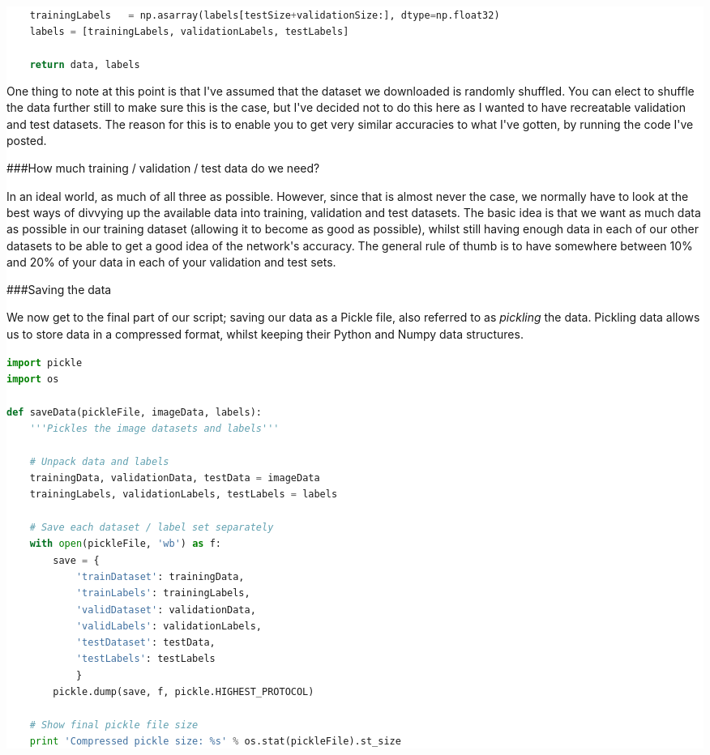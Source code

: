 ```python
	trainingLabels   = np.asarray(labels[testSize+validationSize:], dtype=np.float32)
	labels = [trainingLabels, validationLabels, testLabels]
	
	return data, labels
```

One thing to note at this point is that I've assumed that the dataset we downloaded is randomly shuffled. You can elect to shuffle the data further still to make sure this is the case, but I've decided not to do this here as I wanted to have recreatable validation and test datasets. The reason for this is to enable you to get very similar accuracies to what I've gotten, by running the code I've posted.

###How much training / validation / test data do we need?

In an ideal world, as much of all three as possible. However, since that is almost never the case, we normally have to look at the best ways of divvying up the available data into training, validation and test datasets. The basic idea is that we want as much data as possible in our training dataset (allowing it to become as good as possible), whilst still having enough data in each of our other datasets to be able to get a good idea of the network's accuracy. The general rule of thumb is to have somewhere between 10% and 20% of your data in each of your validation and test sets.

###Saving the data

We now get to the final part of our script; saving our data as a Pickle file, also referred to as *pickling* the data. Pickling data allows us to store data in a compressed format, whilst keeping their Python and Numpy data structures.

```python
import pickle
import os

def saveData(pickleFile, imageData, labels):
	'''Pickles the image datasets and labels'''
	
	# Unpack data and labels
	trainingData, validationData, testData = imageData
	trainingLabels, validationLabels, testLabels = labels
	
	# Save each dataset / label set separately
	with open(pickleFile, 'wb') as f:
		save = {
			'trainDataset': trainingData,
			'trainLabels': trainingLabels,
			'validDataset': validationData,
			'validLabels': validationLabels,
			'testDataset': testData,
			'testLabels': testLabels
			}
		pickle.dump(save, f, pickle.HIGHEST_PROTOCOL)
	
	# Show final pickle file size
	print 'Compressed pickle size: %s' % os.stat(pickleFile).st_size
```

